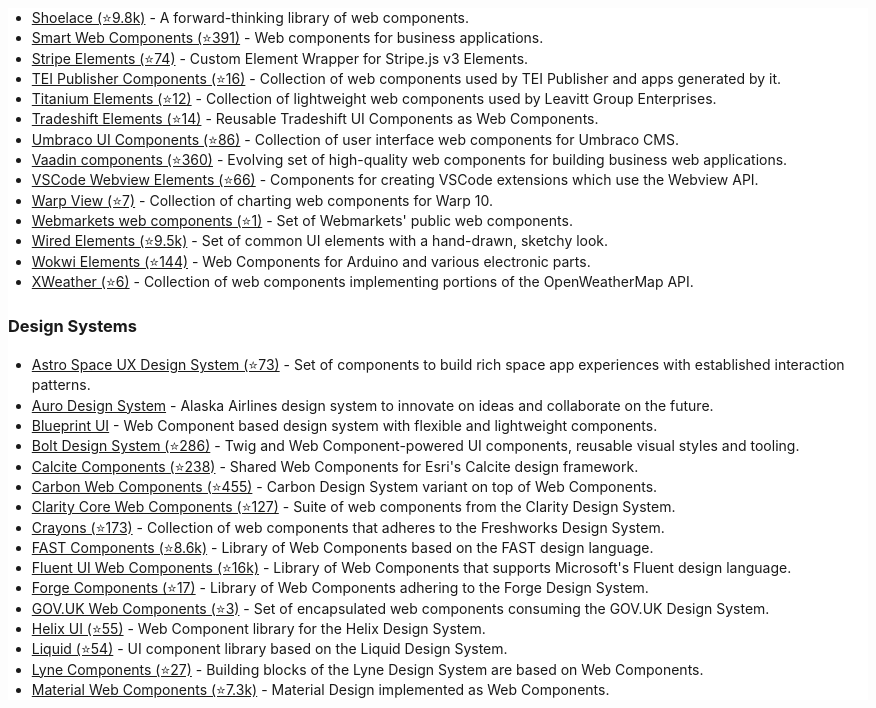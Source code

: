 *   [Shoelace (⭐9.8k)](https://github.com/shoelace-style/shoelace) - A forward-thinking library of web components.
*   [Smart Web Components (⭐391)](https://github.com/HTMLElements/smart-webcomponents) - Web components for business applications.
*   [Stripe Elements (⭐74)](https://github.com/bennypowers/stripe-elements) - Custom Element Wrapper for Stripe.js v3 Elements.
*   [TEI Publisher Components (⭐16)](https://github.com/eeditiones/tei-publisher-components) - Collection of web components used by TEI Publisher and apps generated by it.
*   [Titanium Elements (⭐12)](https://github.com/LeavittSoftware/titanium-elements) - Collection of lightweight web components used by Leavitt Group Enterprises.
*   [Tradeshift Elements (⭐14)](https://github.com/Tradeshift/elements) - Reusable Tradeshift UI Components as Web Components.
*   [Umbraco UI Components (⭐86)](https://github.com/umbraco/Umbraco.UI) - Collection of user interface web components for Umbraco CMS.
*   [Vaadin components (⭐360)](https://github.com/vaadin/web-components) - Evolving set of high-quality web components for building business web applications.
*   [VSCode Webview Elements (⭐66)](https://github.com/bendera/vscode-webview-elements) - Components for creating VSCode extensions which use the Webview API.
*   [Warp View (⭐7)](https://github.com/senx/warpview) - Collection of charting web components for Warp 10.
*   [Webmarkets web components (⭐1)](https://github.com/Webmarkets/wm-web-components) - Set of Webmarkets' public web components.
*   [Wired Elements (⭐9.5k)](https://github.com/wiredjs/wired-elements) - Set of common UI elements with a hand-drawn, sketchy look.
*   [Wokwi Elements (⭐144)](https://github.com/wokwi/wokwi-elements) - Web Components for Arduino and various electronic parts.
*   [XWeather (⭐6)](https://github.com/kherrick/x-weather) - Collection of web components implementing portions of the OpenWeatherMap API.

### Design Systems

*   [Astro Space UX Design System (⭐73)](https://github.com/RocketCommunicationsInc/astro) - Set of components to build rich space app experiences with established interaction patterns.
*   [Auro Design System](https://auro.alaskaair.com) - Alaska Airlines design system to innovate on ideas and collaborate on the future.
*   [Blueprint UI](https://blueprintui.dev) - Web Component based design system with flexible and lightweight components.
*   [Bolt Design System (⭐286)](https://github.com/boltdesignsystem/bolt) - Twig and Web Component-powered UI components, reusable visual styles and tooling.
*   [Calcite Components (⭐238)](https://github.com/Esri/calcite-components) - Shared Web Components for Esri's Calcite design framework.
*   [Carbon Web Components (⭐455)](https://github.com/carbon-design-system/carbon-web-components) - Carbon Design System variant on top of Web Components.
*   [Clarity Core Web Components (⭐127)](https://github.com/vmware-clarity/core/tree/main/projects/core) - Suite of web components from the Clarity Design System.
*   [Crayons (⭐173)](https://github.com/freshdesk/crayons) - Collection of web components that adheres to the Freshworks Design System.
*   [FAST Components (⭐8.6k)](https://github.com/microsoft/fast/tree/master/packages/web-components) - Library of Web Components based on the FAST design language.
*   [Fluent UI Web Components (⭐16k)](https://github.com/microsoft/fluentui/tree/master/packages/web-components) - Library of Web Components that supports Microsoft's Fluent design language.
*   [Forge Components (⭐17)](https://github.com/tyler-technologies-oss/forge) - Library of Web Components adhering to the Forge Design System.
*   [GOV.UK Web Components (⭐3)](https://github.com/tgreyuk/govuk-webcomponents) - Set of encapsulated web components consuming the GOV.UK Design System.
*   [Helix UI (⭐55)](https://github.com/HelixDesignSystem/helix-ui) - Web Component library for the Helix Design System.
*   [Liquid (⭐54)](https://github.com/emdgroup-liquid/liquid) - UI component library based on the Liquid Design System.
*   [Lyne Components (⭐27)](https://github.com/lyne-design-system/lyne-components) - Building blocks of the Lyne Design System are based on Web Components.
*   [Material Web Components (⭐7.3k)](https://github.com/material-components/material-web) - Material Design implemented as Web Components.